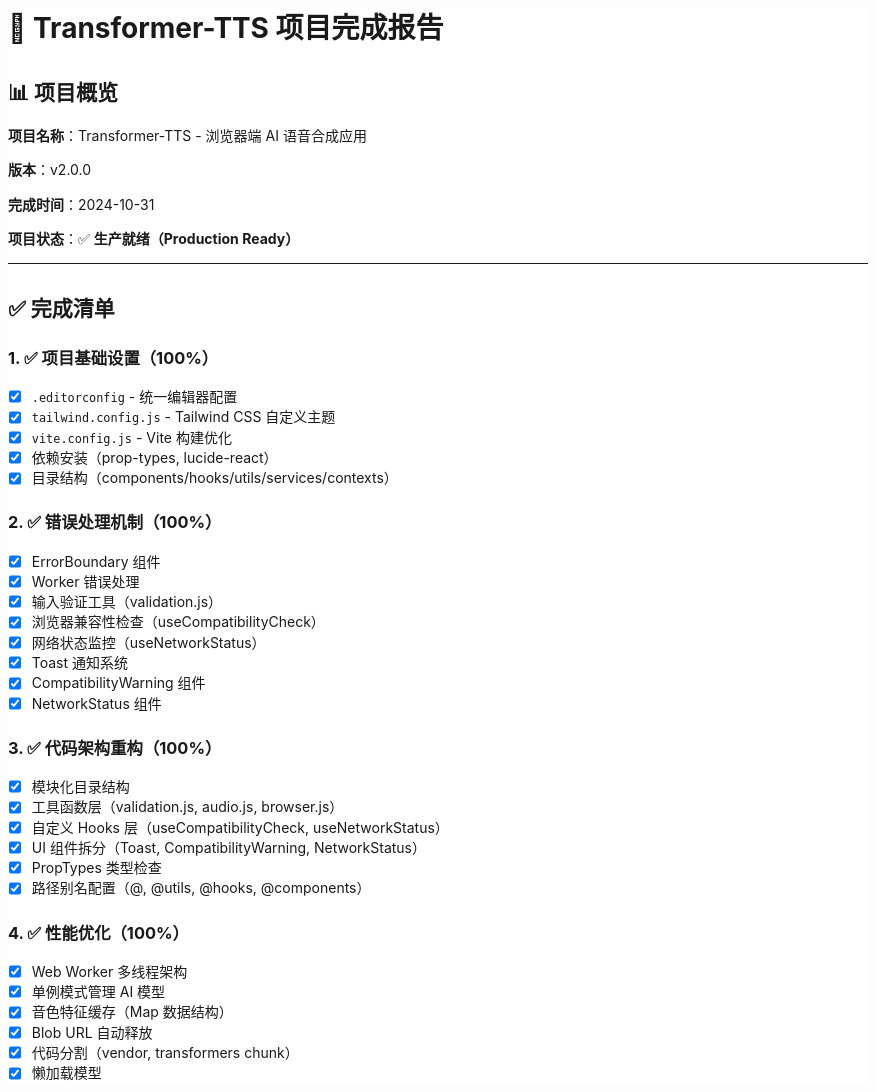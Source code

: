# 🎯 Transformer-TTS 项目完成报告

## 📊 项目概览

**项目名称**：Transformer-TTS - 浏览器端 AI 语音合成应用

**版本**：v2.0.0

**完成时间**：2024-10-31

**项目状态**：✅ **生产就绪（Production Ready）**

---

## ✅ 完成清单

### 1. ✅ 项目基础设置（100%）

- [x] `.editorconfig` - 统一编辑器配置
- [x] `tailwind.config.js` - Tailwind CSS 自定义主题
- [x] `vite.config.js` - Vite 构建优化
- [x] 依赖安装（prop-types, lucide-react）
- [x] 目录结构（components/hooks/utils/services/contexts）

### 2. ✅ 错误处理机制（100%）

- [x] ErrorBoundary 组件
- [x] Worker 错误处理
- [x] 输入验证工具（validation.js）
- [x] 浏览器兼容性检查（useCompatibilityCheck）
- [x] 网络状态监控（useNetworkStatus）
- [x] Toast 通知系统
- [x] CompatibilityWarning 组件
- [x] NetworkStatus 组件

### 3. ✅ 代码架构重构（100%）

- [x] 模块化目录结构
- [x] 工具函数层（validation.js, audio.js, browser.js）
- [x] 自定义 Hooks 层（useCompatibilityCheck, useNetworkStatus）
- [x] UI 组件拆分（Toast, CompatibilityWarning, NetworkStatus）
- [x] PropTypes 类型检查
- [x] 路径别名配置（@, @utils, @hooks, @components）

### 4. ✅ 性能优化（100%）

- [x] Web Worker 多线程架构
- [x] 单例模式管理 AI 模型
- [x] 音色特征缓存（Map 数据结构）
- [x] Blob URL 自动释放
- [x] 代码分割（vendor, transformers chunk）
- [x] 懒加载模型
